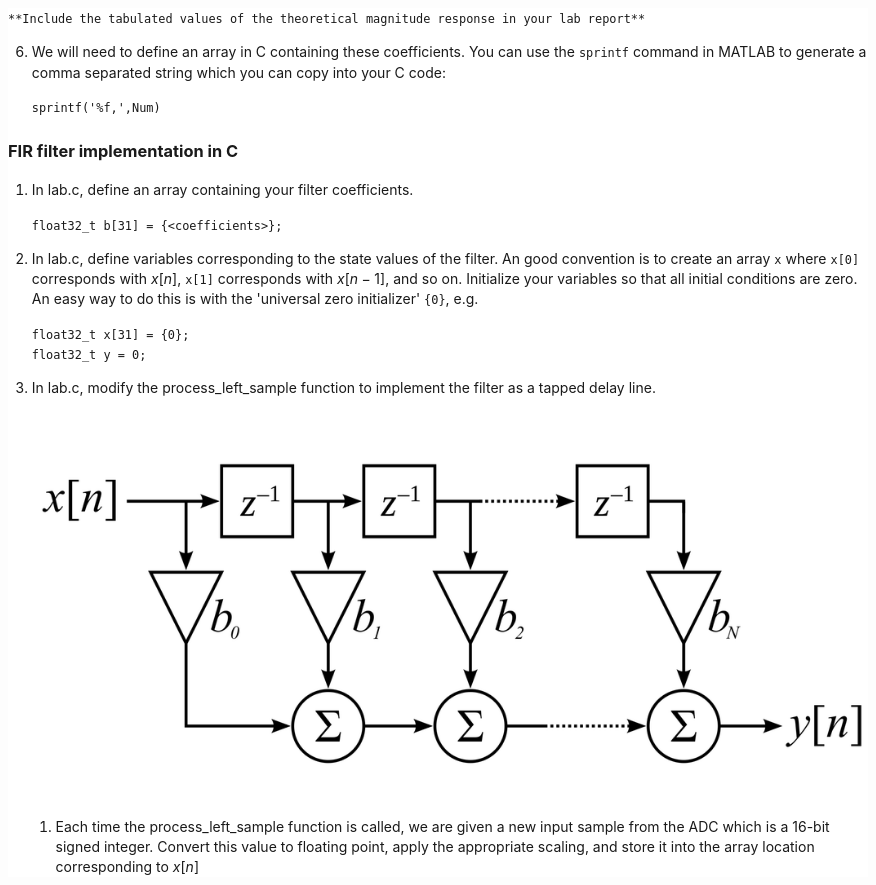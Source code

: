     **Include the tabulated values of the theoretical magnitude response in your lab report**     
    
6. We will need to define an array in C containing these coefficients. You can use the `sprintf` command in MATLAB to generate a comma separated string which you can copy into your C code:

    ```
    sprintf('%f,',Num)
    ```

### FIR filter implementation in C

1. In lab.c, define an array containing your filter coefficients.

    ```
    float32_t b[31] = {<coefficients>};
    ```
    
2. In lab.c, define variables corresponding to the state values of the filter. An good convention is to create an array `x` where `x[0]` corresponds with $x[n]$, `x[1]` corresponds with $x[n-1]$, and so on. Initialize your variables so that all initial conditions are zero. An easy way to do this is with the 'universal zero initializer' `{0}`, e.g. 

    ```
    float32_t x[31] = {0};
    float32_t y = 0;
    ```
    
3. In lab.c, modify the process_left_sample function to implement the filter as a tapped delay line.

    ![](img/tapped_delay.svg)
    
    1. Each time the process_left_sample function is called, we are given a new input sample from the ADC which is a 16-bit signed integer. Convert this value to floating point, apply the appropriate scaling, and store it into the array location corresponding to $x[n]$
    